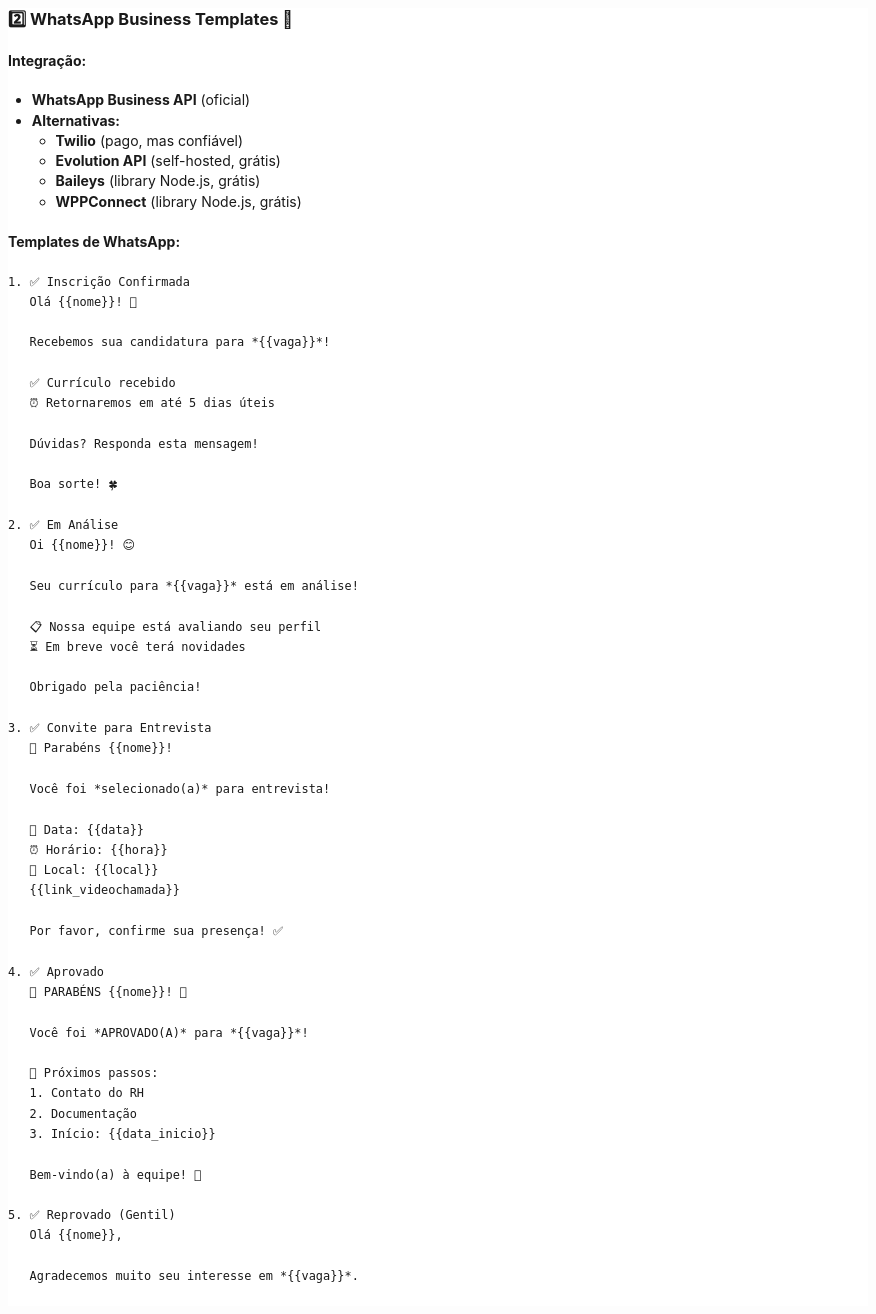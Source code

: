 
### **2️⃣ WhatsApp Business Templates** 💬

#### **Integração:**
- **WhatsApp Business API** (oficial)
- **Alternativas:**
  - **Twilio** (pago, mas confiável)
  - **Evolution API** (self-hosted, grátis)
  - **Baileys** (library Node.js, grátis)
  - **WPPConnect** (library Node.js, grátis)

#### **Templates de WhatsApp:**
```
1. ✅ Inscrição Confirmada
   Olá {{nome}}! 👋
   
   Recebemos sua candidatura para *{{vaga}}*!
   
   ✅ Currículo recebido
   ⏰ Retornaremos em até 5 dias úteis
   
   Dúvidas? Responda esta mensagem!
   
   Boa sorte! 🍀

2. ✅ Em Análise
   Oi {{nome}}! 😊
   
   Seu currículo para *{{vaga}}* está em análise!
   
   📋 Nossa equipe está avaliando seu perfil
   ⏳ Em breve você terá novidades
   
   Obrigado pela paciência!

3. ✅ Convite para Entrevista
   🎉 Parabéns {{nome}}!
   
   Você foi *selecionado(a)* para entrevista!
   
   📅 Data: {{data}}
   ⏰ Horário: {{hora}}
   📍 Local: {{local}}
   {{link_videochamada}}
   
   Por favor, confirme sua presença! ✅

4. ✅ Aprovado
   🎊 PARABÉNS {{nome}}! 🎊
   
   Você foi *APROVADO(A)* para *{{vaga}}*!
   
   🎯 Próximos passos:
   1. Contato do RH
   2. Documentação
   3. Início: {{data_inicio}}
   
   Bem-vindo(a) à equipe! 🚀

5. ✅ Reprovado (Gentil)
   Olá {{nome}},
   
   Agradecemos muito seu interesse em *{{vaga}}*.
   
```